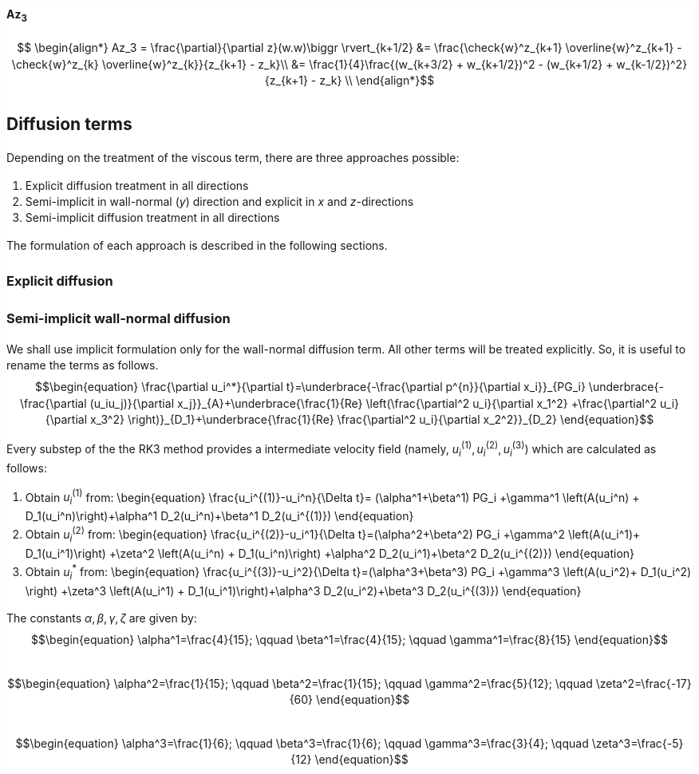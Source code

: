 #### $\mathbf{Az_3}$

$$ \begin{align*}
Az_3 = \frac{\partial}{\partial z}(w.w)\biggr \rvert_{k+1/2} &= \frac{\check{w}^z_{k+1} \overline{w}^z_{k+1} - \check{w}^z_{k} \overline{w}^z_{k}}{z_{k+1} - z_k}\\
&= \frac{1}{4}\frac{(w_{k+3/2} + w_{k+1/2})^2 - (w_{k+1/2} + w_{k-1/2})^2}{z_{k+1} - z_k} \\
\end{align*}$$  

## Diffusion terms

Depending on the treatment of the viscous term, there are three approaches possible:
1. Explicit diffusion treatment in all directions
1. Semi-implicit in wall-normal ($y$) direction and explicit in $x$ and $z$-directions
1. Semi-implicit diffusion treatment in all directions

The formulation of each approach is described in the following sections.

### Explicit diffusion

### Semi-implicit wall-normal diffusion

We shall use implicit formulation only for the wall-normal diffusion term. All other terms will be treated explicitly. So, it is useful to rename the terms as follows.  
$$\begin{equation}
\frac{\partial u_i^*}{\partial t}=\underbrace{-\frac{\partial p^{n}}{\partial x_i}}_{PG_i} \underbrace{-\frac{\partial (u_iu_j)}{\partial x_j}}_{A}+\underbrace{\frac{1}{Re} \left(\frac{\partial^2 u_i}{\partial x_1^2} +\frac{\partial^2 u_i}{\partial x_3^2} \right)}_{D_1}+\underbrace{\frac{1}{Re} \frac{\partial^2 u_i}{\partial x_2^2}}_{D_2}
\end{equation}$$ 

Every substep of the the RK3 method provides a intermediate velocity field (namely, $u_i^{(1)}, u_i^{(2)}, u_i^{(3)}$) which are calculated as follows:

1. Obtain $u_i^{(1)}$ from:
    \begin{equation}
    \frac{u_i^{(1)}-u_i^n}{\Delta t}= (\alpha^1+\beta^1) PG_i +\gamma^1 \left(A(u_i^n) + D_1(u_i^n)\right)+\alpha^1 D_2(u_i^n)+\beta^1 D_2(u_i^{(1)})
    \end{equation}
1. Obtain $u_i^{(2)}$ from:
    \begin{equation}
    \frac{u_i^{(2)}-u_i^1}{\Delta t}=(\alpha^2+\beta^2) PG_i +\gamma^2 \left(A(u_i^1)+ D_1(u_i^1)\right) +\zeta^2 \left(A(u_i^n) + D_1(u_i^n)\right) +\alpha^2 D_2(u_i^1)+\beta^2 D_2(u_i^{(2)})
    \end{equation}
1. Obtain $u_i^*$ from:
    \begin{equation}
    \frac{u_i^{(3)}-u_i^2}{\Delta t}=(\alpha^3+\beta^3) PG_i +\gamma^3 \left(A(u_i^2)+ D_1(u_i^2) \right) +\zeta^3 \left(A(u_i^1) + D_1(u_i^1)\right)+\alpha^3 D_2(u_i^2)+\beta^3 D_2(u_i^{(3)})
    \end{equation}

The constants $\alpha,\beta,\gamma,\zeta$ are given by:
$$\begin{equation}
\alpha^1=\frac{4}{15}; \qquad \beta^1=\frac{4}{15}; \qquad \gamma^1=\frac{8}{15}
\end{equation}$$  
$$\begin{equation}
\alpha^2=\frac{1}{15}; \qquad \beta^2=\frac{1}{15}; \qquad \gamma^2=\frac{5}{12}; \qquad \zeta^2=\frac{-17}{60}
\end{equation}$$  
$$\begin{equation}
\alpha^3=\frac{1}{6}; \qquad \beta^3=\frac{1}{6}; \qquad \gamma^3=\frac{3}{4}; \qquad \zeta^3=\frac{-5}{12}
\end{equation}$$  
